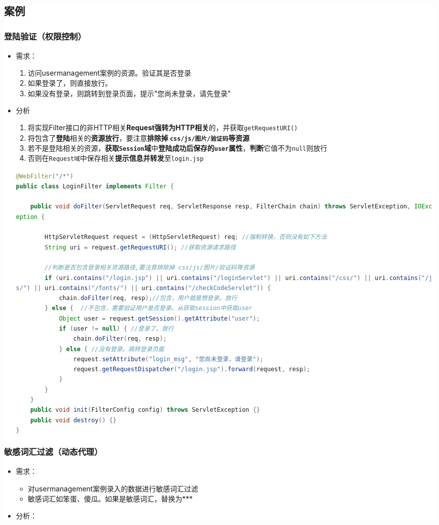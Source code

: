 ## 案例

### 登陆验证（权限控制）

* 需求：

  1. 访问usermanagement案例的资源。验证其是否登录
  2. 如果登录了，则直接放行。
  3. 如果没有登录，则跳转到登录页面，提示"您尚未登录，请先登录"
* 分析

  1. 将实现Filter接口的非HTTP相关**Request强转为HTTP相关**的，并获取`getRequestURI()`
  2. 将包含了**登陆**相关的**资源放行**，要注意**排除掉 `css/js/图片/验证码`等资源**
  3. 若不是登陆相关的资源，**获取`Session`域**中**登陆成功后保存的`user`属性**，**判断**它值不为`null`则放行
  4. 否则在`Request域`中保存相关**提示信息并转发**至`login.jsp`

  ```java
  @WebFilter("/*")
  public class LoginFilter implements Filter {

      public void doFilter(ServletRequest req, ServletResponse resp, FilterChain chain) throws ServletException, IOException {

          HttpServletRequest request = (HttpServletRequest) req; //强制转换，否则没有如下方法
          String uri = request.getRequestURI(); //获取资源请求路径

          //判断是否包含登录相关资源路径,要注意排除掉 css/js/图片/验证码等资源
          if (uri.contains("/login.jsp") || uri.contains("/loginServlet") || uri.contains("/css/") || uri.contains("/js/") || uri.contains("/fonts/") || uri.contains("/checkCodeServlet")) {
              chain.doFilter(req, resp);//包含，用户就是想登录。放行
          } else {  //不包含，需要验证用户是否登录。从获取session中获取user
              Object user = request.getSession().getAttribute("user");
              if (user != null) { //登录了。放行
                  chain.doFilter(req, resp);
              } else { //没有登录。跳转登录页面            
                  request.setAttribute("login_msg", "您尚未登录，请登录");
                  request.getRequestDispatcher("/login.jsp").forward(request, resp);
              }
          }
      }
      public void init(FilterConfig config) throws ServletException {}
      public void destroy() {}
  }
  ```

### 敏感词汇过滤（动态代理）

* 需求：

  * 对usermanagement案例录入的数据进行敏感词汇过滤
  * 敏感词汇如笨蛋、傻瓜。如果是敏感词汇，替换为***
* 分析：
